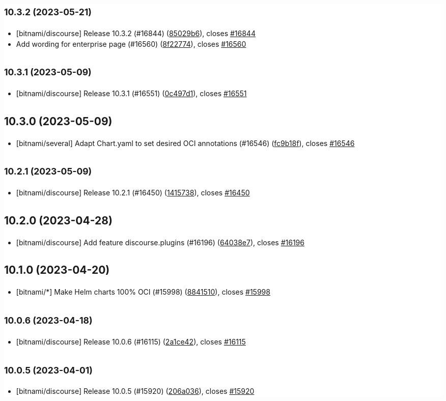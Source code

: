 ## <small>10.3.2 (2023-05-21)</small>

* [bitnami/discourse] Release 10.3.2 (#16844) ([85029b6](https://github.com/bitnami/charts/commit/85029b6ab58038d5bf8b9fee5b8c34831322c27a)), closes [#16844](https://github.com/bitnami/charts/issues/16844)
* Add wording for enterprise page (#16560) ([8f22774](https://github.com/bitnami/charts/commit/8f2277440b976d52785ba9149762ad8620a73d1f)), closes [#16560](https://github.com/bitnami/charts/issues/16560)

## <small>10.3.1 (2023-05-09)</small>

* [bitnami/discourse] Release 10.3.1 (#16551) ([0c497d1](https://github.com/bitnami/charts/commit/0c497d1a9a29e1fbfdc5bfcbab4569b4a1dedfec)), closes [#16551](https://github.com/bitnami/charts/issues/16551)

## 10.3.0 (2023-05-09)

* [bitnami/several] Adapt Chart.yaml to set desired OCI annotations (#16546) ([fc9b18f](https://github.com/bitnami/charts/commit/fc9b18f2e98805d4df629acbcde696f44f973344)), closes [#16546](https://github.com/bitnami/charts/issues/16546)

## <small>10.2.1 (2023-05-09)</small>

* [bitnami/discourse] Release 10.2.1 (#16450) ([1415738](https://github.com/bitnami/charts/commit/14157389b71e84964d1a8e7b544f55cb90905c84)), closes [#16450](https://github.com/bitnami/charts/issues/16450)

## 10.2.0 (2023-04-28)

* [bitnami/discourse] Add feature discourse.plugins (#16196) ([64038e7](https://github.com/bitnami/charts/commit/64038e7c438c3166e28fa1e2c052c48e0fede6f6)), closes [#16196](https://github.com/bitnami/charts/issues/16196)

## 10.1.0 (2023-04-20)

* [bitnami/*] Make Helm charts 100% OCI (#15998) ([8841510](https://github.com/bitnami/charts/commit/884151035efcbf2e1b3206e7def85511073fb57d)), closes [#15998](https://github.com/bitnami/charts/issues/15998)

## <small>10.0.6 (2023-04-18)</small>

* [bitnami/discourse] Release 10.0.6 (#16115) ([2a1ce42](https://github.com/bitnami/charts/commit/2a1ce42112ce5984f20e53c8622b8def9f04f01f)), closes [#16115](https://github.com/bitnami/charts/issues/16115)

## <small>10.0.5 (2023-04-01)</small>

* [bitnami/discourse] Release 10.0.5 (#15920) ([206a036](https://github.com/bitnami/charts/commit/206a036d75eb35344d55b8351a470a9d2e465f2d)), closes [#15920](https://github.com/bitnami/charts/issues/15920)
